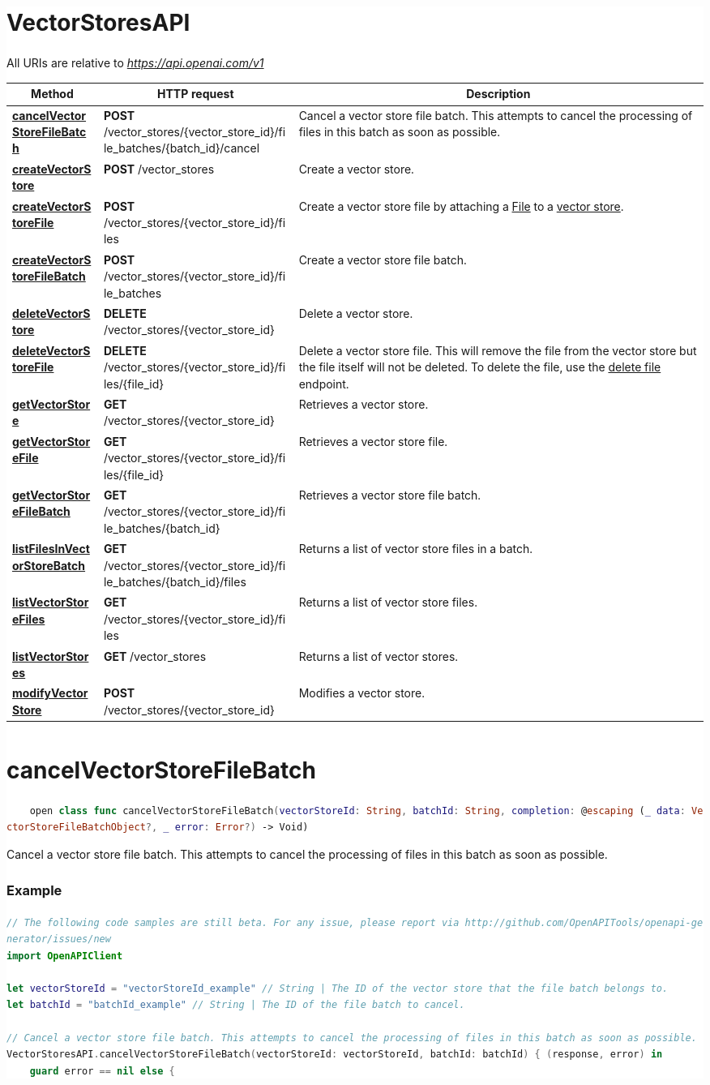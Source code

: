 # VectorStoresAPI

All URIs are relative to *https://api.openai.com/v1*

Method | HTTP request | Description
------------- | ------------- | -------------
[**cancelVectorStoreFileBatch**](VectorStoresAPI.md#cancelvectorstorefilebatch) | **POST** /vector_stores/{vector_store_id}/file_batches/{batch_id}/cancel | Cancel a vector store file batch. This attempts to cancel the processing of files in this batch as soon as possible.
[**createVectorStore**](VectorStoresAPI.md#createvectorstore) | **POST** /vector_stores | Create a vector store.
[**createVectorStoreFile**](VectorStoresAPI.md#createvectorstorefile) | **POST** /vector_stores/{vector_store_id}/files | Create a vector store file by attaching a [File](/docs/api-reference/files) to a [vector store](/docs/api-reference/vector-stores/object).
[**createVectorStoreFileBatch**](VectorStoresAPI.md#createvectorstorefilebatch) | **POST** /vector_stores/{vector_store_id}/file_batches | Create a vector store file batch.
[**deleteVectorStore**](VectorStoresAPI.md#deletevectorstore) | **DELETE** /vector_stores/{vector_store_id} | Delete a vector store.
[**deleteVectorStoreFile**](VectorStoresAPI.md#deletevectorstorefile) | **DELETE** /vector_stores/{vector_store_id}/files/{file_id} | Delete a vector store file. This will remove the file from the vector store but the file itself will not be deleted. To delete the file, use the [delete file](/docs/api-reference/files/delete) endpoint.
[**getVectorStore**](VectorStoresAPI.md#getvectorstore) | **GET** /vector_stores/{vector_store_id} | Retrieves a vector store.
[**getVectorStoreFile**](VectorStoresAPI.md#getvectorstorefile) | **GET** /vector_stores/{vector_store_id}/files/{file_id} | Retrieves a vector store file.
[**getVectorStoreFileBatch**](VectorStoresAPI.md#getvectorstorefilebatch) | **GET** /vector_stores/{vector_store_id}/file_batches/{batch_id} | Retrieves a vector store file batch.
[**listFilesInVectorStoreBatch**](VectorStoresAPI.md#listfilesinvectorstorebatch) | **GET** /vector_stores/{vector_store_id}/file_batches/{batch_id}/files | Returns a list of vector store files in a batch.
[**listVectorStoreFiles**](VectorStoresAPI.md#listvectorstorefiles) | **GET** /vector_stores/{vector_store_id}/files | Returns a list of vector store files.
[**listVectorStores**](VectorStoresAPI.md#listvectorstores) | **GET** /vector_stores | Returns a list of vector stores.
[**modifyVectorStore**](VectorStoresAPI.md#modifyvectorstore) | **POST** /vector_stores/{vector_store_id} | Modifies a vector store.


# **cancelVectorStoreFileBatch**
```swift
    open class func cancelVectorStoreFileBatch(vectorStoreId: String, batchId: String, completion: @escaping (_ data: VectorStoreFileBatchObject?, _ error: Error?) -> Void)
```

Cancel a vector store file batch. This attempts to cancel the processing of files in this batch as soon as possible.

### Example
```swift
// The following code samples are still beta. For any issue, please report via http://github.com/OpenAPITools/openapi-generator/issues/new
import OpenAPIClient

let vectorStoreId = "vectorStoreId_example" // String | The ID of the vector store that the file batch belongs to.
let batchId = "batchId_example" // String | The ID of the file batch to cancel.

// Cancel a vector store file batch. This attempts to cancel the processing of files in this batch as soon as possible.
VectorStoresAPI.cancelVectorStoreFileBatch(vectorStoreId: vectorStoreId, batchId: batchId) { (response, error) in
    guard error == nil else {
```